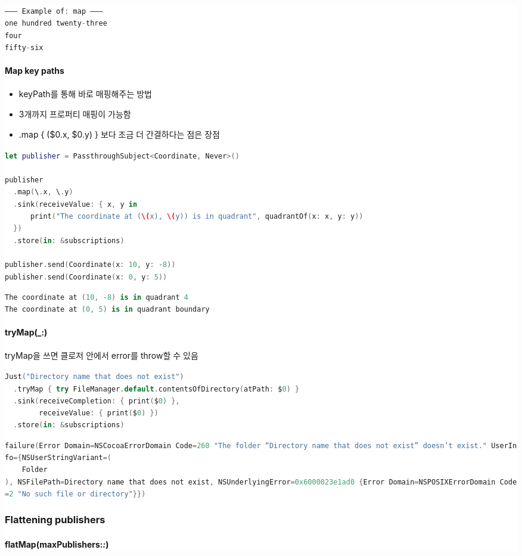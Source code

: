```swift
——— Example of: map ———
one hundred twenty-three
four
fifty-six
```

#### Map key paths

- keyPath를 통해 바로 매핑해주는 방법

- 3개까지 프로퍼티 매핑이 가능함

- .map { ($0.x, $0.y) } 보다 조금 더 간결하다는 점은 장점

```swift
let publisher = PassthroughSubject<Coordinate, Never>()

publisher
  .map(\.x, \.y)
  .sink(receiveValue: { x, y in
      print("The coordinate at (\(x), \(y)) is in quadrant", quadrantOf(x: x, y: y))
  })
  .store(in: &subscriptions)

publisher.send(Coordinate(x: 10, y: -8))
publisher.send(Coordinate(x: 0, y: 5))
```

```swift
The coordinate at (10, -8) is in quadrant 4
The coordinate at (0, 5) is in quadrant boundary
```

#### tryMap(\_:)

tryMap을 쓰면 클로저 안에서 error를 throw할 수 있음

```swift
Just("Directory name that does not exist")
  .tryMap { try FileManager.default.contentsOfDirectory(atPath: $0) }
  .sink(receiveCompletion: { print($0) },
        receiveValue: { print($0) })
  .store(in: &subscriptions)
```

```swift
failure(Error Domain=NSCocoaErrorDomain Code=260 "The folder “Directory name that does not exist” doesn’t exist." UserInfo={NSUserStringVariant=(
    Folder
), NSFilePath=Directory name that does not exist, NSUnderlyingError=0x6000023e1ad0 {Error Domain=NSPOSIXErrorDomain Code=2 "No such file or directory"}})
```

### Flattening publishers

#### flatMap(maxPublishers:_:_)
